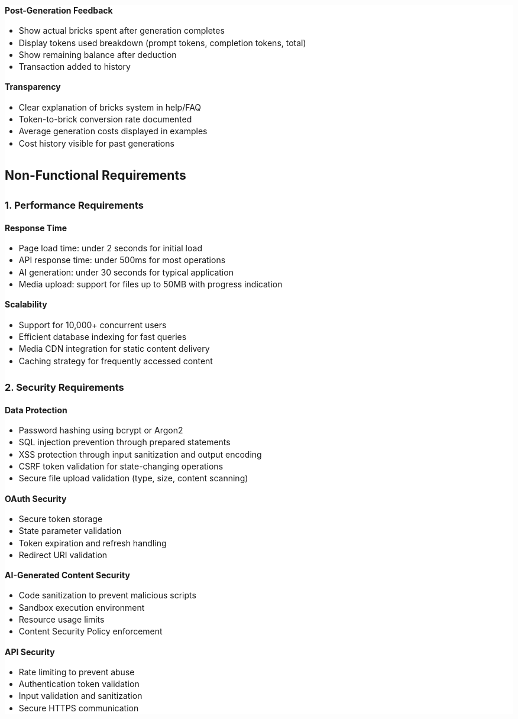 **Post-Generation Feedback**
- Show actual bricks spent after generation completes
- Display tokens used breakdown (prompt tokens, completion tokens, total)
- Show remaining balance after deduction
- Transaction added to history

**Transparency**
- Clear explanation of bricks system in help/FAQ
- Token-to-brick conversion rate documented
- Average generation costs displayed in examples
- Cost history visible for past generations

## Non-Functional Requirements

### 1. Performance Requirements

**Response Time**
- Page load time: under 2 seconds for initial load
- API response time: under 500ms for most operations
- AI generation: under 30 seconds for typical application
- Media upload: support for files up to 50MB with progress indication

**Scalability**
- Support for 10,000+ concurrent users
- Efficient database indexing for fast queries
- Media CDN integration for static content delivery
- Caching strategy for frequently accessed content

### 2. Security Requirements

**Data Protection**
- Password hashing using bcrypt or Argon2
- SQL injection prevention through prepared statements
- XSS protection through input sanitization and output encoding
- CSRF token validation for state-changing operations
- Secure file upload validation (type, size, content scanning)

**OAuth Security**
- Secure token storage
- State parameter validation
- Token expiration and refresh handling
- Redirect URI validation

**AI-Generated Content Security**
- Code sanitization to prevent malicious scripts
- Sandbox execution environment
- Resource usage limits
- Content Security Policy enforcement

**API Security**
- Rate limiting to prevent abuse
- Authentication token validation
- Input validation and sanitization
- Secure HTTPS communication
